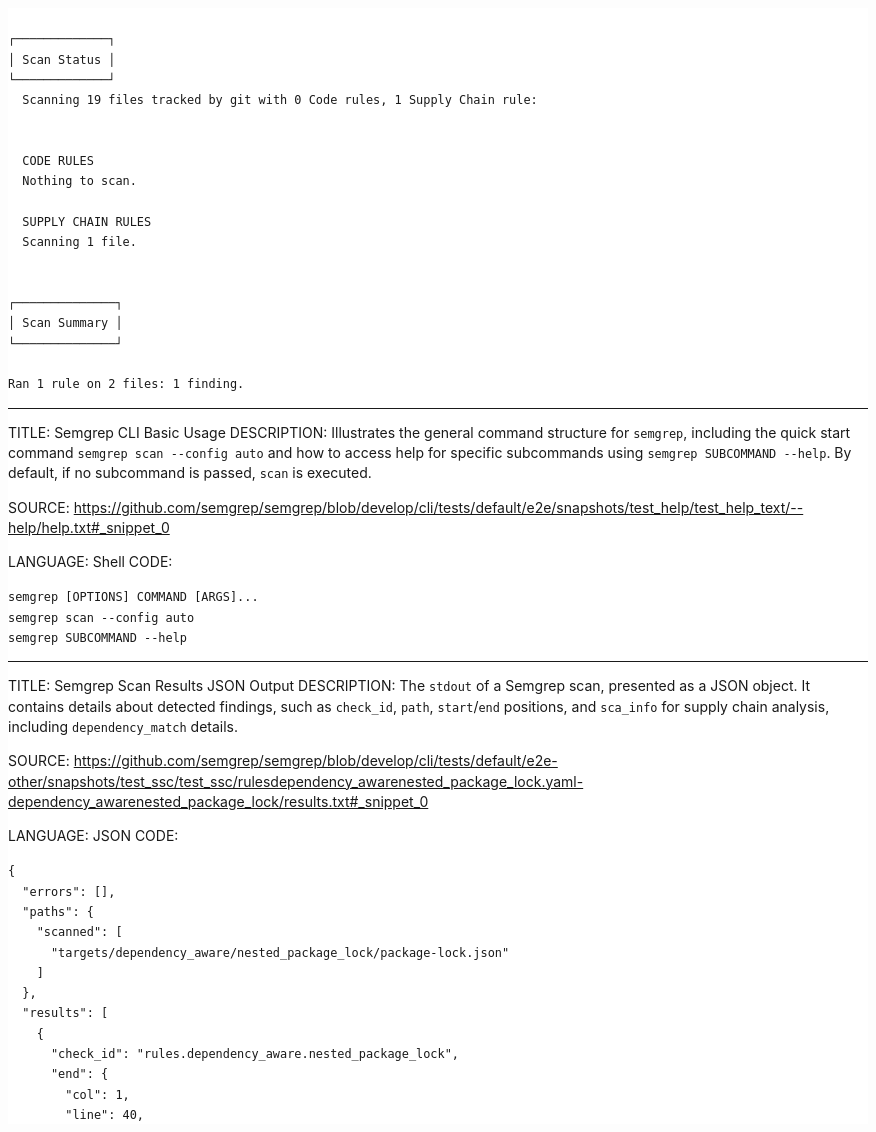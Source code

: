 ```

┌─────────────┐
│ Scan Status │
└─────────────┘
  Scanning 19 files tracked by git with 0 Code rules, 1 Supply Chain rule:


  CODE RULES
  Nothing to scan.

  SUPPLY CHAIN RULES
  Scanning 1 file.


┌──────────────┐
│ Scan Summary │
└──────────────┘

Ran 1 rule on 2 files: 1 finding.
```

---

TITLE: Semgrep CLI Basic Usage
DESCRIPTION: Illustrates the general command structure for `semgrep`, including the quick start command `semgrep scan --config auto` and how to access help for specific subcommands using `semgrep SUBCOMMAND --help`. By default, if no subcommand is passed, `scan` is executed.

SOURCE: <https://github.com/semgrep/semgrep/blob/develop/cli/tests/default/e2e/snapshots/test_help/test_help_text/--help/help.txt#_snippet_0>

LANGUAGE: Shell
CODE:

```
semgrep [OPTIONS] COMMAND [ARGS]...
semgrep scan --config auto
semgrep SUBCOMMAND --help
```

---

TITLE: Semgrep Scan Results JSON Output
DESCRIPTION: The `stdout` of a Semgrep scan, presented as a JSON object. It contains details about detected findings, such as `check_id`, `path`, `start`/`end` positions, and `sca_info` for supply chain analysis, including `dependency_match` details.

SOURCE: <https://github.com/semgrep/semgrep/blob/develop/cli/tests/default/e2e-other/snapshots/test_ssc/test_ssc/rulesdependency_awarenested_package_lock.yaml-dependency_awarenested_package_lock/results.txt#_snippet_0>

LANGUAGE: JSON
CODE:

```
{
  "errors": [],
  "paths": {
    "scanned": [
      "targets/dependency_aware/nested_package_lock/package-lock.json"
    ]
  },
  "results": [
    {
      "check_id": "rules.dependency_aware.nested_package_lock",
      "end": {
        "col": 1,
        "line": 40,
```